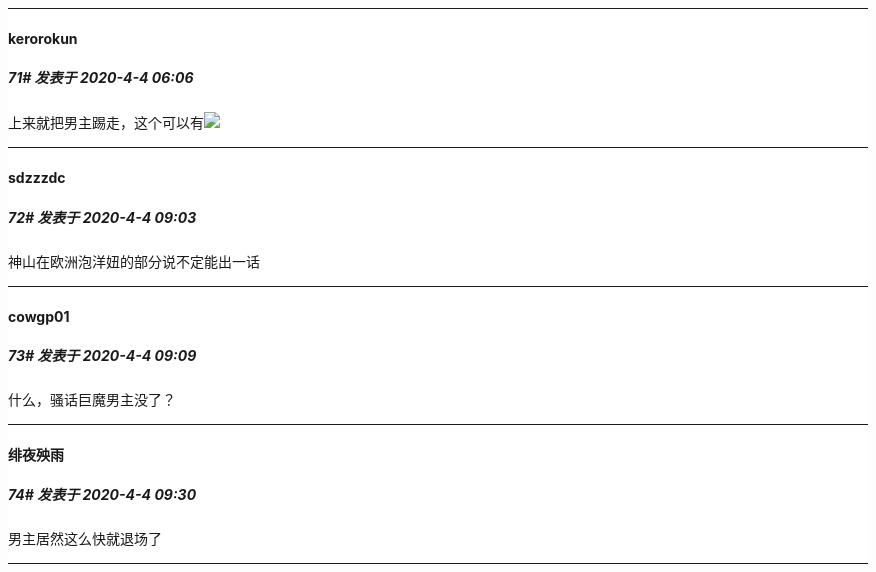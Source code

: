 





-----

####  kerorokun  
##### 71#       发表于 2020-4-4 06:06




上来就把男主踢走，这个可以有<img src="https://static.saraba1st.com/image/smiley/face2017/067.png" referrerpolicy="no-referrer">







-----

####  sdzzzdc  
##### 72#       发表于 2020-4-4 09:03




神山在欧洲泡洋妞的部分说不定能出一话







-----

####  cowgp01  
##### 73#       发表于 2020-4-4 09:09




什么，骚话巨魔男主没了？







-----

####  绯夜殃雨  
##### 74#       发表于 2020-4-4 09:30




男主居然这么快就退场了







-----
